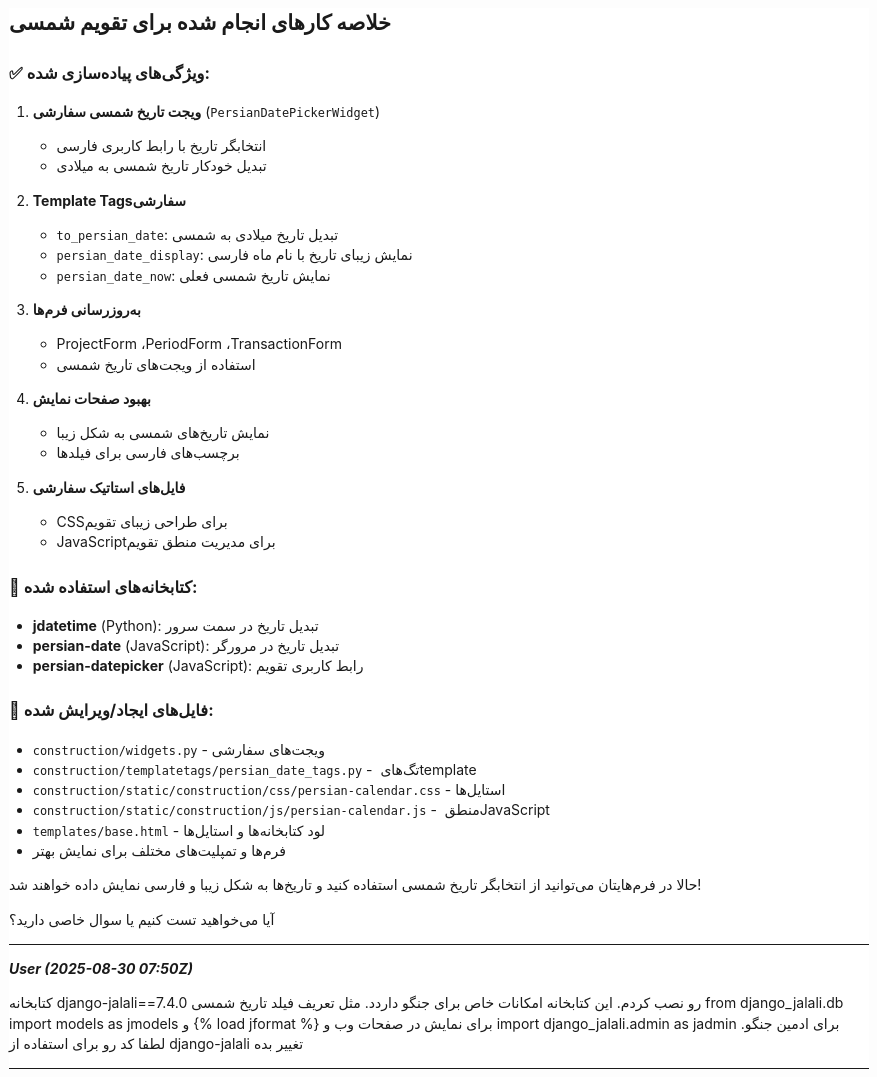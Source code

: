 ## خلاصه کارهای انجام شده برای تقویم شمسی 

### ✅ ویژگی‌های پیاده‌سازی شده:

1. **ویجت تاریخ شمسی سفارشی** (`PersianDatePickerWidget`)
   - انتخابگر تاریخ با رابط کاربری فارسی
   - تبدیل خودکار تاریخ شمسی به میلادی

2. **‏Template Tags‏ سفارشی** 
   - `to_persian_date`: تبدیل تاریخ میلادی به شمسی
   - `persian_date_display`: نمایش زیبای تاریخ با نام ماه فارسی
   - `persian_date_now`: نمایش تاریخ شمسی فعلی

3. **به‌روزرسانی فرم‌ها**
   - ‏ProjectForm‏، ‏PeriodForm‏، ‏TransactionForm‏ 
   - استفاده از ویجت‌های تاریخ شمسی

4. **بهبود صفحات نمایش**
   - نمایش تاریخ‌های شمسی به شکل زیبا
   - برچسب‌های فارسی برای فیلدها

5. **فایل‌های استاتیک سفارشی**
   - ‏CSS‏ برای طراحی زیبای تقویم
   - ‏JavaScript‏ برای مدیریت منطق تقویم

### 🔧 کتابخانه‌های استفاده شده:

- **‏jdatetime‏** (‏Python‏): تبدیل تاریخ در سمت سرور
- **‏persian-date‏** (‏JavaScript‏): تبدیل تاریخ در مرورگر
- **‏persian-datepicker‏** (‏JavaScript‏): رابط کاربری تقویم

### 📁 فایل‌های ایجاد/ویرایش شده:

- `construction/widgets.py` - ویجت‌های سفارشی
- `construction/templatetags/persian_date_tags.py` - تگ‌های ‏template‏
- `construction/static/construction/css/persian-calendar.css` - استایل‌ها
- `construction/static/construction/js/persian-calendar.js` - منطق ‏JavaScript‏
- `templates/base.html` - لود کتابخانه‌ها و استایل‌ها
- فرم‌ها و تمپلیت‌های مختلف برای نمایش بهتر

حالا در فرم‌هایتان می‌توانید از انتخابگر تاریخ شمسی استفاده کنید و تاریخ‌ها به شکل زیبا و فارسی نمایش داده خواهند شد! 

آیا می‌خواهید تست کنیم یا سوال خاصی دارید؟

---

_**User (2025-08-30 07:50Z)**_

کتابخانه django-jalali==7.4.0 رو نصب کردم. این کتابخانه امکانات خاص برای جنگو داردد. مثل تعریف فیلد تاریخ شمسی from django_jalali.db import models as jmodels و {% load jformat %} برای نمایش در صفحات وب و import django_jalali.admin as jadmin برای ادمین جنگو. لطفا کد رو برای استفاده از  django-jalali تغییر بده

---
